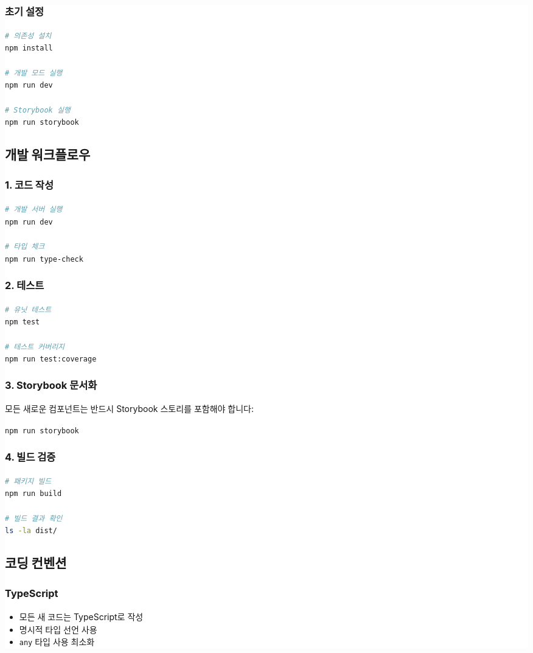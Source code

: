 ### 초기 설정
```bash
# 의존성 설치
npm install

# 개발 모드 실행
npm run dev

# Storybook 실행
npm run storybook
```

## 개발 워크플로우

### 1. 코드 작성
```bash
# 개발 서버 실행
npm run dev

# 타입 체크
npm run type-check
```

### 2. 테스트
```bash
# 유닛 테스트
npm test

# 테스트 커버리지
npm run test:coverage
```

### 3. Storybook 문서화
모든 새로운 컴포넌트는 반드시 Storybook 스토리를 포함해야 합니다:
```bash
npm run storybook
```

### 4. 빌드 검증
```bash
# 패키지 빌드
npm run build

# 빌드 결과 확인
ls -la dist/
```

## 코딩 컨벤션

### TypeScript
- 모든 새 코드는 TypeScript로 작성
- 명시적 타입 선언 사용
- `any` 타입 사용 최소화
